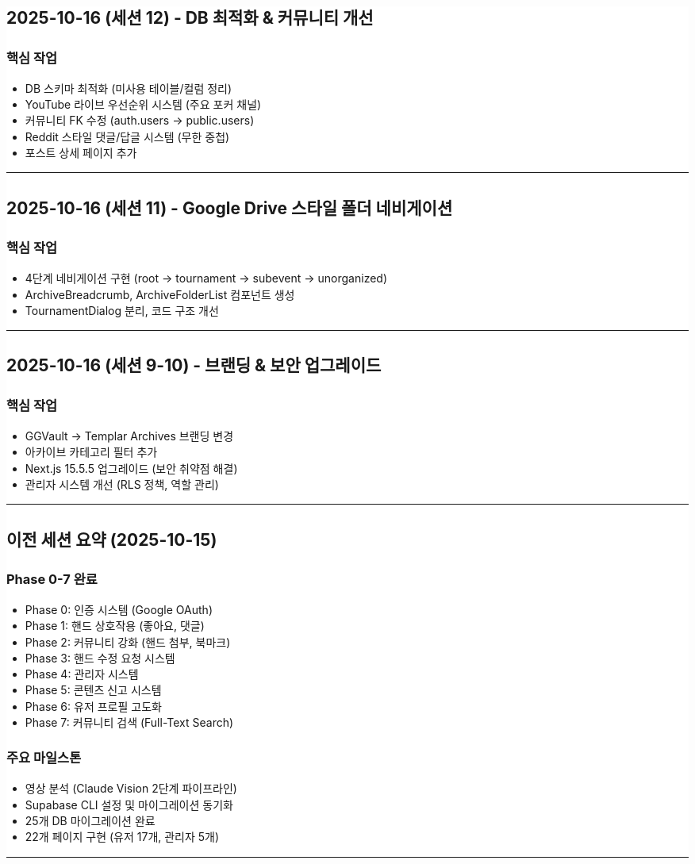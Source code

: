 
## 2025-10-16 (세션 12) - DB 최적화 & 커뮤니티 개선

### 핵심 작업
- DB 스키마 최적화 (미사용 테이블/컬럼 정리)
- YouTube 라이브 우선순위 시스템 (주요 포커 채널)
- 커뮤니티 FK 수정 (auth.users → public.users)
- Reddit 스타일 댓글/답글 시스템 (무한 중첩)
- 포스트 상세 페이지 추가

---

## 2025-10-16 (세션 11) - Google Drive 스타일 폴더 네비게이션

### 핵심 작업
- 4단계 네비게이션 구현 (root → tournament → subevent → unorganized)
- ArchiveBreadcrumb, ArchiveFolderList 컴포넌트 생성
- TournamentDialog 분리, 코드 구조 개선

---

## 2025-10-16 (세션 9-10) - 브랜딩 & 보안 업그레이드

### 핵심 작업
- GGVault → Templar Archives 브랜딩 변경
- 아카이브 카테고리 필터 추가
- Next.js 15.5.5 업그레이드 (보안 취약점 해결)
- 관리자 시스템 개선 (RLS 정책, 역할 관리)

---

## 이전 세션 요약 (2025-10-15)

### Phase 0-7 완료
- Phase 0: 인증 시스템 (Google OAuth)
- Phase 1: 핸드 상호작용 (좋아요, 댓글)
- Phase 2: 커뮤니티 강화 (핸드 첨부, 북마크)
- Phase 3: 핸드 수정 요청 시스템
- Phase 4: 관리자 시스템
- Phase 5: 콘텐츠 신고 시스템
- Phase 6: 유저 프로필 고도화
- Phase 7: 커뮤니티 검색 (Full-Text Search)

### 주요 마일스톤
- 영상 분석 (Claude Vision 2단계 파이프라인)
- Supabase CLI 설정 및 마이그레이션 동기화
- 25개 DB 마이그레이션 완료
- 22개 페이지 구현 (유저 17개, 관리자 5개)

---